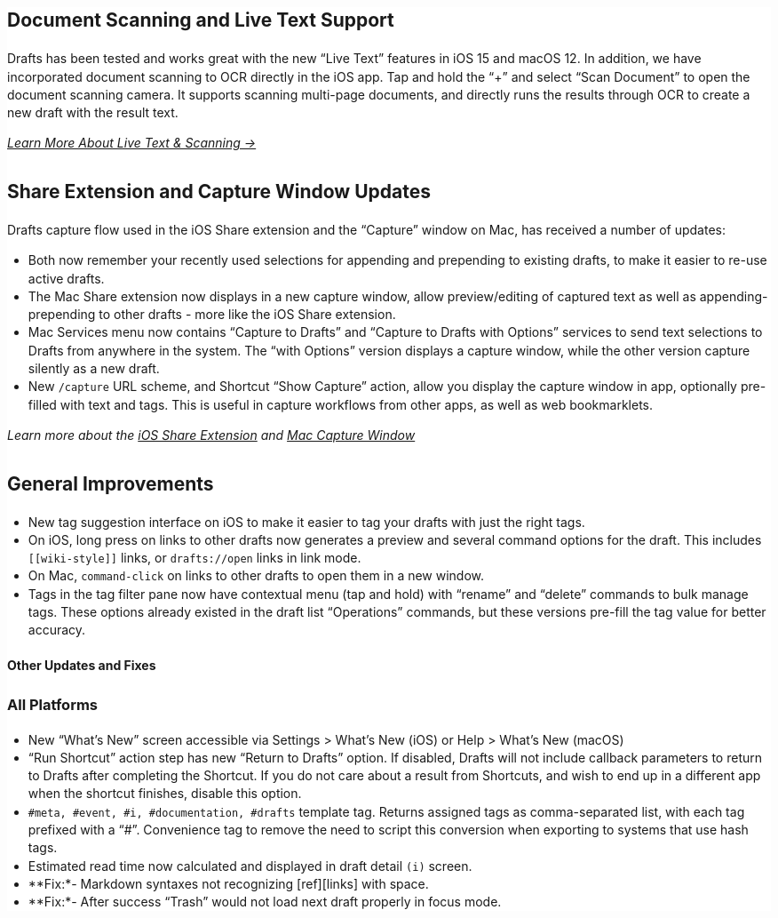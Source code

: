 ##  Document Scanning and Live Text Support 

Drafts has been tested and works great with the new “Live Text” features in iOS 15 and macOS 12. In addition, we have incorporated document scanning to OCR directly in the iOS app. Tap and hold the “+” and select “Scan Document” to open the document scanning camera. It supports scanning multi-page documents, and directly runs the results through OCR to create a new draft with the result text.

_[Learn More About Live Text & Scanning →](https://docs.getdrafts.com/docs/editor/document-scanning)_

##  Share Extension and Capture Window Updates 

Drafts capture flow used in the iOS Share extension and the “Capture” window on Mac, has received a number of updates:

  - Both now remember your recently used selections for appending and prepending to existing drafts, to make it easier to re-use active drafts.
  - The Mac Share extension now displays in a new capture window, allow preview/editing of captured text as well as appending-prepending to other drafts - more like the iOS Share extension.
  - Mac Services menu now contains “Capture to Drafts” and “Capture to Drafts with Options” services to send text selections to Drafts from anywhere in the system. The “with Options” version displays a capture window, while the other version capture silently as a new draft.
  - New `/capture` URL scheme, and Shortcut “Show Capture” action, allow you display the capture window in app, optionally pre-filled with text and tags. This is useful in capture workflows from other apps, as well as web bookmarklets.

_Learn more about the [iOS Share Extension](https://docs.getdrafts.com/docs/extensions/share) and [Mac Capture Window](https://docs.getdrafts.com/docs/extensions/capture-window)_

##  General Improvements 

  - New tag suggestion interface on iOS to make it easier to tag your drafts with just the right tags.
  - On iOS, long press on links to other drafts now generates a preview and several command options for the draft. This includes `[[wiki-style]]` links, or `drafts://open` links in link mode.
  - On Mac, `command-click` on links to other drafts to open them in a new window.
  - Tags in the tag filter pane now have contextual menu (tap and hold) with “rename” and “delete” commands to bulk manage tags. These options already existed in the draft list “Operations” commands, but these versions pre-fill the tag value for better accuracy.

####  Other Updates and Fixes 

###  All Platforms 

  - New “What’s New” screen accessible via Settings > What’s New (iOS) or Help > What’s New (macOS)
  - “Run Shortcut” action step has new “Return to Drafts” option. If disabled, Drafts will not include callback parameters to return to Drafts after completing the Shortcut. If you do not care about a result from Shortcuts, and wish to end up in a different app when the shortcut finishes, disable this option.
  - `#meta, #event, #i, #documentation, #drafts` template tag. Returns assigned tags as comma-separated list, with each tag prefixed with a “#”. Convenience tag to remove the need to script this conversion when exporting to systems that use hash tags.
  - Estimated read time now calculated and displayed in draft detail `(i)` screen.
  - **Fix:*- Markdown syntaxes not recognizing [ref][links] with space.
  - **Fix:*- After success “Trash” would not load next draft properly in focus mode.
